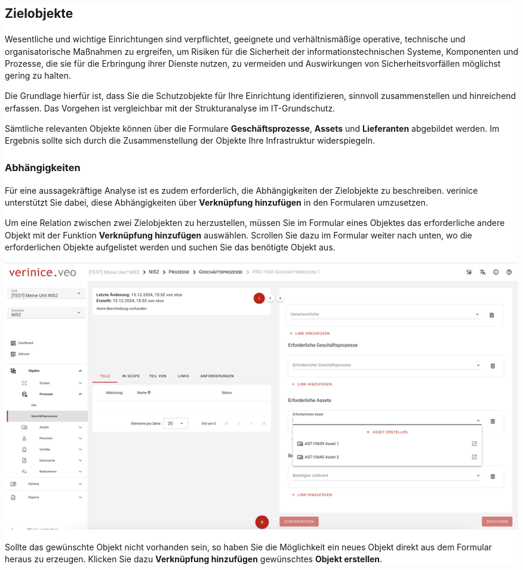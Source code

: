 
## Zielobjekte

Wesentliche und wichtige Einrichtungen sind verpflichtet, geeignete und verhältnismäßige operative, technische und organisatorische Maßnahmen zu ergreifen, um Risiken für die Sicherheit der informationstechnischen Systeme, Komponenten und Prozesse, die sie für die Erbringung ihrer Dienste nutzen, zu vermeiden und Auswirkungen von Sicherheitsvorfällen möglichst gering zu halten.

Die Grundlage hierfür ist, dass Sie die Schutzobjekte für Ihre Einrichtung identifizieren, sinnvoll zusammenstellen und hinreichend erfassen. Das Vorgehen ist vergleichbar mit der Strukturanalyse im IT-Grundschutz.

Sämtliche relevanten Objekte können über die Formulare **Geschäftsprozesse**, **Assets** und **Lieferanten** abgebildet werden. Im Ergebnis sollte sich durch die Zusammenstellung der Objekte Ihre Infrastruktur widerspiegeln.

### Abhängigkeiten

Für eine aussagekräftige Analyse ist es zudem erforderlich, die Abhängigkeiten der Zielobjekte zu beschreiben. verinice unterstützt Sie dabei, diese Abhängigkeiten über **Verknüpfung hinzufügen** in den Formularen umzusetzen.

Um eine Relation zwischen zwei Zielobjekten zu herzustellen, müssen Sie im Formular eines Objektes das erforderliche andere Objekt mit der Funktion **Verknüpfung hinzufügen** auswählen. Scrollen Sie dazu im Formular weiter nach unten, wo die erforderlichen Objekte aufgelistet werden und suchen Sie das benötigte Objekt aus.

![Bild 12](/assets/domain-nis2/verinice-32-nis2-12.de.png)

Sollte das gewünschte Objekt nicht vorhanden sein, so haben Sie die Möglichkeit ein neues Objekt direkt aus dem Formular heraus zu erzeugen. Klicken Sie dazu **Verknüpfung hinzufügen** gewünschtes **Objekt erstellen**.
